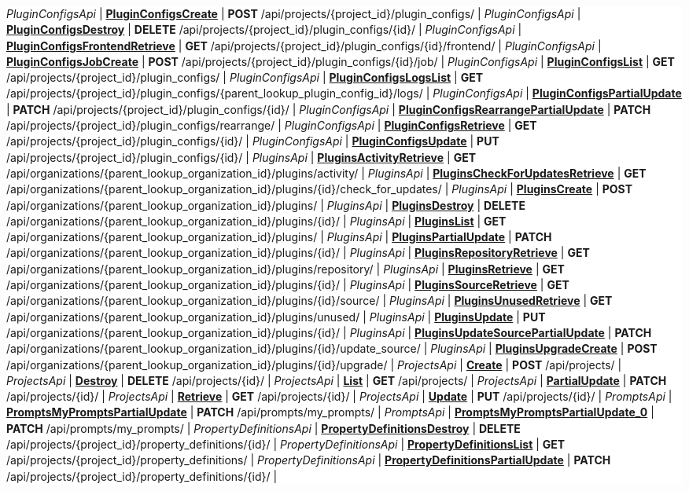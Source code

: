 *PluginConfigsApi* | [**PluginConfigsCreate**](docs/PluginConfigsApi.md#pluginconfigscreate) | **POST** /api/projects/{project_id}/plugin_configs/ | 
*PluginConfigsApi* | [**PluginConfigsDestroy**](docs/PluginConfigsApi.md#pluginconfigsdestroy) | **DELETE** /api/projects/{project_id}/plugin_configs/{id}/ | 
*PluginConfigsApi* | [**PluginConfigsFrontendRetrieve**](docs/PluginConfigsApi.md#pluginconfigsfrontendretrieve) | **GET** /api/projects/{project_id}/plugin_configs/{id}/frontend/ | 
*PluginConfigsApi* | [**PluginConfigsJobCreate**](docs/PluginConfigsApi.md#pluginconfigsjobcreate) | **POST** /api/projects/{project_id}/plugin_configs/{id}/job/ | 
*PluginConfigsApi* | [**PluginConfigsList**](docs/PluginConfigsApi.md#pluginconfigslist) | **GET** /api/projects/{project_id}/plugin_configs/ | 
*PluginConfigsApi* | [**PluginConfigsLogsList**](docs/PluginConfigsApi.md#pluginconfigslogslist) | **GET** /api/projects/{project_id}/plugin_configs/{parent_lookup_plugin_config_id}/logs/ | 
*PluginConfigsApi* | [**PluginConfigsPartialUpdate**](docs/PluginConfigsApi.md#pluginconfigspartialupdate) | **PATCH** /api/projects/{project_id}/plugin_configs/{id}/ | 
*PluginConfigsApi* | [**PluginConfigsRearrangePartialUpdate**](docs/PluginConfigsApi.md#pluginconfigsrearrangepartialupdate) | **PATCH** /api/projects/{project_id}/plugin_configs/rearrange/ | 
*PluginConfigsApi* | [**PluginConfigsRetrieve**](docs/PluginConfigsApi.md#pluginconfigsretrieve) | **GET** /api/projects/{project_id}/plugin_configs/{id}/ | 
*PluginConfigsApi* | [**PluginConfigsUpdate**](docs/PluginConfigsApi.md#pluginconfigsupdate) | **PUT** /api/projects/{project_id}/plugin_configs/{id}/ | 
*PluginsApi* | [**PluginsActivityRetrieve**](docs/PluginsApi.md#pluginsactivityretrieve) | **GET** /api/organizations/{parent_lookup_organization_id}/plugins/activity/ | 
*PluginsApi* | [**PluginsCheckForUpdatesRetrieve**](docs/PluginsApi.md#pluginscheckforupdatesretrieve) | **GET** /api/organizations/{parent_lookup_organization_id}/plugins/{id}/check_for_updates/ | 
*PluginsApi* | [**PluginsCreate**](docs/PluginsApi.md#pluginscreate) | **POST** /api/organizations/{parent_lookup_organization_id}/plugins/ | 
*PluginsApi* | [**PluginsDestroy**](docs/PluginsApi.md#pluginsdestroy) | **DELETE** /api/organizations/{parent_lookup_organization_id}/plugins/{id}/ | 
*PluginsApi* | [**PluginsList**](docs/PluginsApi.md#pluginslist) | **GET** /api/organizations/{parent_lookup_organization_id}/plugins/ | 
*PluginsApi* | [**PluginsPartialUpdate**](docs/PluginsApi.md#pluginspartialupdate) | **PATCH** /api/organizations/{parent_lookup_organization_id}/plugins/{id}/ | 
*PluginsApi* | [**PluginsRepositoryRetrieve**](docs/PluginsApi.md#pluginsrepositoryretrieve) | **GET** /api/organizations/{parent_lookup_organization_id}/plugins/repository/ | 
*PluginsApi* | [**PluginsRetrieve**](docs/PluginsApi.md#pluginsretrieve) | **GET** /api/organizations/{parent_lookup_organization_id}/plugins/{id}/ | 
*PluginsApi* | [**PluginsSourceRetrieve**](docs/PluginsApi.md#pluginssourceretrieve) | **GET** /api/organizations/{parent_lookup_organization_id}/plugins/{id}/source/ | 
*PluginsApi* | [**PluginsUnusedRetrieve**](docs/PluginsApi.md#pluginsunusedretrieve) | **GET** /api/organizations/{parent_lookup_organization_id}/plugins/unused/ | 
*PluginsApi* | [**PluginsUpdate**](docs/PluginsApi.md#pluginsupdate) | **PUT** /api/organizations/{parent_lookup_organization_id}/plugins/{id}/ | 
*PluginsApi* | [**PluginsUpdateSourcePartialUpdate**](docs/PluginsApi.md#pluginsupdatesourcepartialupdate) | **PATCH** /api/organizations/{parent_lookup_organization_id}/plugins/{id}/update_source/ | 
*PluginsApi* | [**PluginsUpgradeCreate**](docs/PluginsApi.md#pluginsupgradecreate) | **POST** /api/organizations/{parent_lookup_organization_id}/plugins/{id}/upgrade/ | 
*ProjectsApi* | [**Create**](docs/ProjectsApi.md#create) | **POST** /api/projects/ | 
*ProjectsApi* | [**Destroy**](docs/ProjectsApi.md#destroy) | **DELETE** /api/projects/{id}/ | 
*ProjectsApi* | [**List**](docs/ProjectsApi.md#list) | **GET** /api/projects/ | 
*ProjectsApi* | [**PartialUpdate**](docs/ProjectsApi.md#partialupdate) | **PATCH** /api/projects/{id}/ | 
*ProjectsApi* | [**Retrieve**](docs/ProjectsApi.md#retrieve) | **GET** /api/projects/{id}/ | 
*ProjectsApi* | [**Update**](docs/ProjectsApi.md#update) | **PUT** /api/projects/{id}/ | 
*PromptsApi* | [**PromptsMyPromptsPartialUpdate**](docs/PromptsApi.md#promptsmypromptspartialupdate) | **PATCH** /api/prompts/my_prompts/ | 
*PromptsApi* | [**PromptsMyPromptsPartialUpdate_0**](docs/PromptsApi.md#promptsmypromptspartialupdate_0) | **PATCH** /api/prompts/my_prompts/ | 
*PropertyDefinitionsApi* | [**PropertyDefinitionsDestroy**](docs/PropertyDefinitionsApi.md#propertydefinitionsdestroy) | **DELETE** /api/projects/{project_id}/property_definitions/{id}/ | 
*PropertyDefinitionsApi* | [**PropertyDefinitionsList**](docs/PropertyDefinitionsApi.md#propertydefinitionslist) | **GET** /api/projects/{project_id}/property_definitions/ | 
*PropertyDefinitionsApi* | [**PropertyDefinitionsPartialUpdate**](docs/PropertyDefinitionsApi.md#propertydefinitionspartialupdate) | **PATCH** /api/projects/{project_id}/property_definitions/{id}/ | 